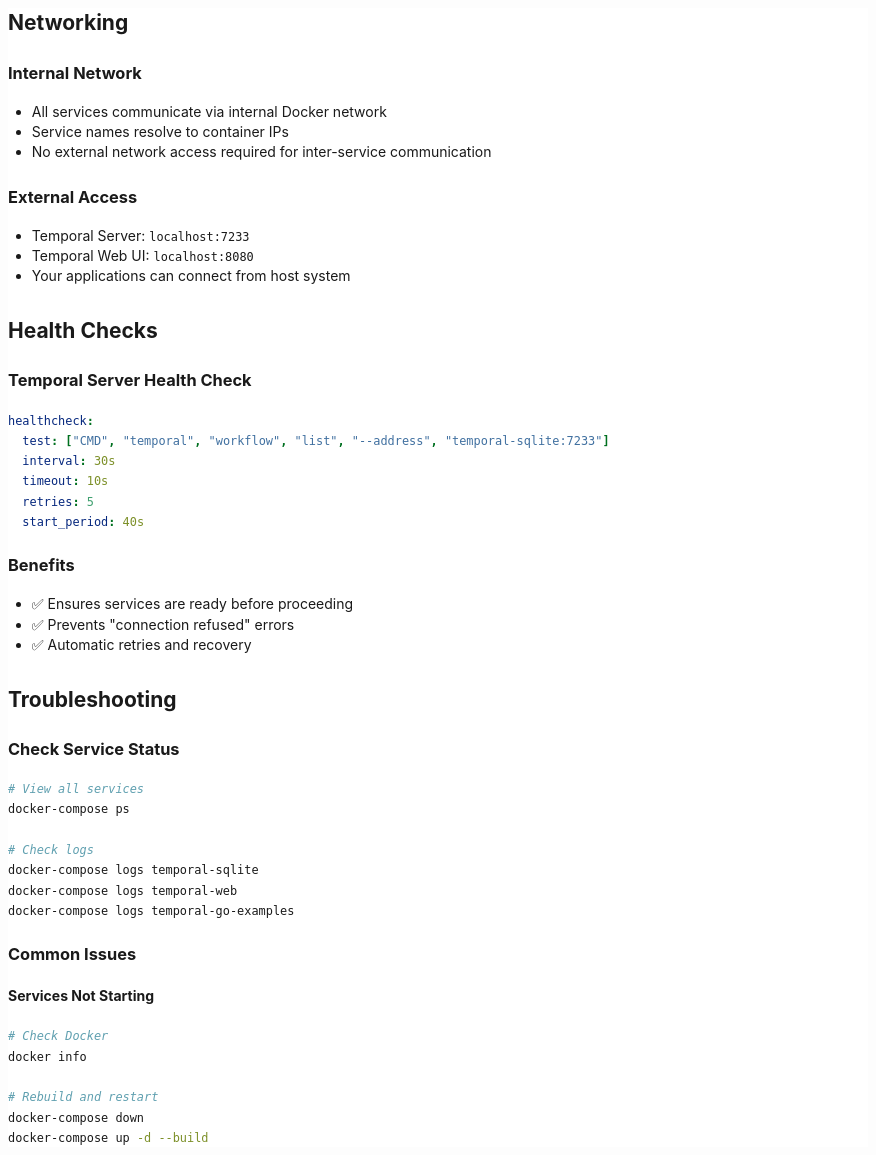## Networking

### Internal Network
- All services communicate via internal Docker network
- Service names resolve to container IPs
- No external network access required for inter-service communication

### External Access
- Temporal Server: `localhost:7233`
- Temporal Web UI: `localhost:8080`
- Your applications can connect from host system

## Health Checks

### Temporal Server Health Check
```yaml
healthcheck:
  test: ["CMD", "temporal", "workflow", "list", "--address", "temporal-sqlite:7233"]
  interval: 30s
  timeout: 10s
  retries: 5
  start_period: 40s
```

### Benefits
- ✅ Ensures services are ready before proceeding
- ✅ Prevents "connection refused" errors
- ✅ Automatic retries and recovery

## Troubleshooting

### Check Service Status
```bash
# View all services
docker-compose ps

# Check logs
docker-compose logs temporal-sqlite
docker-compose logs temporal-web
docker-compose logs temporal-go-examples
```

### Common Issues

#### Services Not Starting
```bash
# Check Docker
docker info

# Rebuild and restart
docker-compose down
docker-compose up -d --build
```
